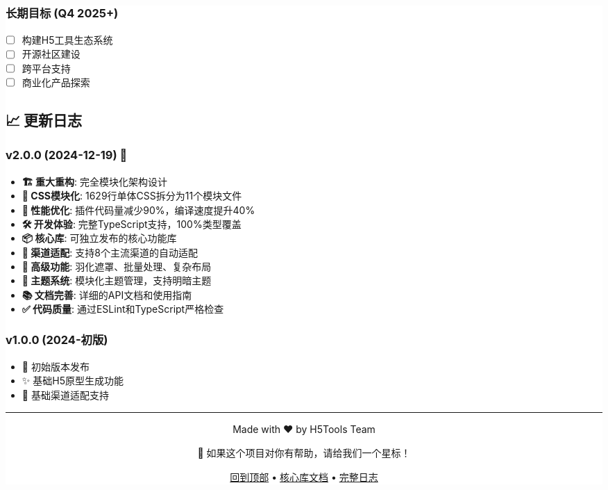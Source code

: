 ### 长期目标 (Q4 2025+)
- [ ] 构建H5工具生态系统
- [ ] 开源社区建设
- [ ] 跨平台支持
- [ ] 商业化产品探索

## 📈 更新日志

### v2.0.0 (2024-12-19) 🎉
- **🏗️ 重大重构**: 完全模块化架构设计
- **🎨 CSS模块化**: 1629行单体CSS拆分为11个模块文件
- **🚀 性能优化**: 插件代码量减少90%，编译速度提升40%
- **🛠️ 开发体验**: 完整TypeScript支持，100%类型覆盖
- **📦 核心库**: 可独立发布的核心功能库
- **🎯 渠道适配**: 支持8个主流渠道的自动适配
- **🔧 高级功能**: 羽化遮罩、批量处理、复杂布局
- **🌈 主题系统**: 模块化主题管理，支持明暗主题
- **📚 文档完善**: 详细的API文档和使用指南
- **✅ 代码质量**: 通过ESLint和TypeScript严格检查

### v1.0.0 (2024-初版)
- 🎯 初始版本发布
- ✨ 基础H5原型生成功能
- 🎨 基础渠道适配支持

---

<div align="center">
  <p>Made with ❤️ by H5Tools Team</p>
  <p>🌟 如果这个项目对你有帮助，请给我们一个星标！</p>
  <p>
    <a href="#top">回到顶部</a> •
    <a href="src/core/README.md">核心库文档</a> •
    <a href="log.md">完整日志</a>
  </p>
</div>